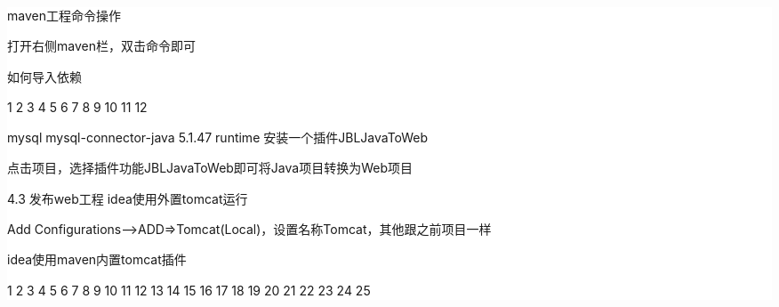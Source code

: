 </build>
maven工程命令操作

打开右侧maven栏，双击命令即可

如何导入依赖

1
2
3
4
5
6
7
8
9
10
11
12
  


  <dependencies>
    <!--mysql驱动-->
    <dependency>
      <groupId>mysql</groupId>
      <artifactId>mysql-connector-java</artifactId>
      <version>5.1.47</version>
      <scope>runtime</scope>
    </dependency>
</dependencies>
安装一个插件JBLJavaToWeb

点击项目，选择插件功能JBLJavaToWeb即可将Java项目转换为Web项目

4.3 发布web工程
idea使用外置tomcat运行

Add Configurations–>ADD=>Tomcat(Local)，设置名称Tomcat，其他跟之前项目一样

idea使用maven内置tomcat插件

1
2
3
4
5
6
7
8
9
10
11
12
13
14
15
16
17
18
19
20
21
22
23
24
25
<build>